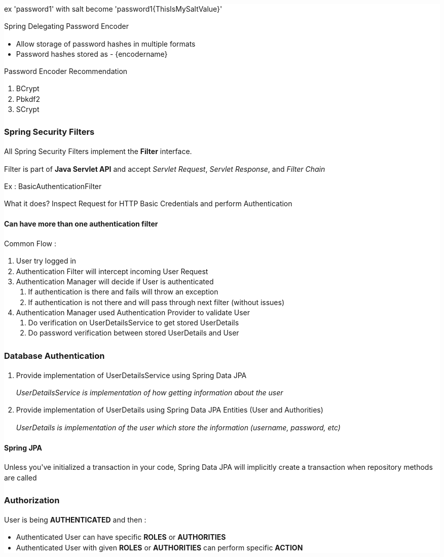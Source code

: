 ex 'password1' with salt become 'password1{ThisIsMySaltValue}'

Spring Delegating Password Encoder

- Allow storage of password hashes in multiple formats
- Password hashes stored as - {encodername}<somepasswordvalue>

Password Encoder Recommendation

1. BCrypt
2. Pbkdf2
3. SCrypt

### Spring Security Filters

All Spring Security Filters implement the **Filter** interface.

Filter is part of **Java Servlet API** and accept *Servlet Request*, *Servlet Response*, and *Filter Chain*

Ex : BasicAuthenticationFilter

What it does? Inspect Request for HTTP Basic Credentials and perform Authentication

#### Can have more than one authentication filter

Common Flow :

1. User try logged in
2. Authentication Filter will intercept incoming User Request
3. Authentication Manager will decide if User is authenticated
    1. If authentication is there and fails will throw an exception
    2. If authentication is not there and will pass through next filter (without issues)
4. Authentication Manager used Authentication Provider to validate User
    1. Do verification on UserDetailsService to get stored UserDetails
    2. Do password verification between stored UserDetails and User

### Database Authentication

1. Provide implementation of UserDetailsService using Spring Data JPA

   *UserDetailsService is implementation of how getting information about the user*

2. Provide implementation of UserDetails using Spring Data JPA Entities (User and Authorities)

   *UserDetails is implementation of the user which store the information (username, password, etc)*

#### Spring JPA

Unless you've initialized a transaction in your code, Spring Data JPA will implicitly create a transaction when
repository methods are called

### Authorization

User is being **AUTHENTICATED** and then :

- Authenticated User can have specific **ROLES** or **AUTHORITIES**
- Authenticated User with given **ROLES** or **AUTHORITIES** can perform specific **ACTION**
